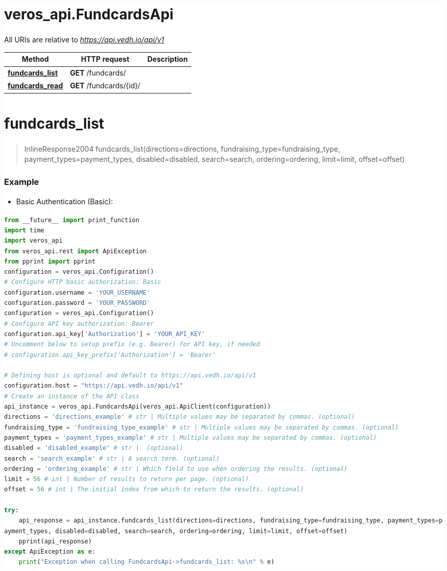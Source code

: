 # veros_api.FundcardsApi

All URIs are relative to *https://api.vedh.io/api/v1*

Method | HTTP request | Description
------------- | ------------- | -------------
[**fundcards_list**](FundcardsApi.md#fundcards_list) | **GET** /fundcards/ | 
[**fundcards_read**](FundcardsApi.md#fundcards_read) | **GET** /fundcards/{id}/ | 


# **fundcards_list**
> InlineResponse2004 fundcards_list(directions=directions, fundraising_type=fundraising_type, payment_types=payment_types, disabled=disabled, search=search, ordering=ordering, limit=limit, offset=offset)



### Example

* Basic Authentication (Basic):
```python
from __future__ import print_function
import time
import veros_api
from veros_api.rest import ApiException
from pprint import pprint
configuration = veros_api.Configuration()
# Configure HTTP basic authorization: Basic
configuration.username = 'YOUR_USERNAME'
configuration.password = 'YOUR_PASSWORD'
configuration = veros_api.Configuration()
# Configure API key authorization: Bearer
configuration.api_key['Authorization'] = 'YOUR_API_KEY'
# Uncomment below to setup prefix (e.g. Bearer) for API key, if needed
# configuration.api_key_prefix['Authorization'] = 'Bearer'

# Defining host is optional and default to https://api.vedh.io/api/v1
configuration.host = "https://api.vedh.io/api/v1"
# Create an instance of the API class
api_instance = veros_api.FundcardsApi(veros_api.ApiClient(configuration))
directions = 'directions_example' # str | Multiple values may be separated by commas. (optional)
fundraising_type = 'fundraising_type_example' # str | Multiple values may be separated by commas. (optional)
payment_types = 'payment_types_example' # str | Multiple values may be separated by commas. (optional)
disabled = 'disabled_example' # str |  (optional)
search = 'search_example' # str | A search term. (optional)
ordering = 'ordering_example' # str | Which field to use when ordering the results. (optional)
limit = 56 # int | Number of results to return per page. (optional)
offset = 56 # int | The initial index from which to return the results. (optional)

try:
    api_response = api_instance.fundcards_list(directions=directions, fundraising_type=fundraising_type, payment_types=payment_types, disabled=disabled, search=search, ordering=ordering, limit=limit, offset=offset)
    pprint(api_response)
except ApiException as e:
    print("Exception when calling FundcardsApi->fundcards_list: %s\n" % e)
```
